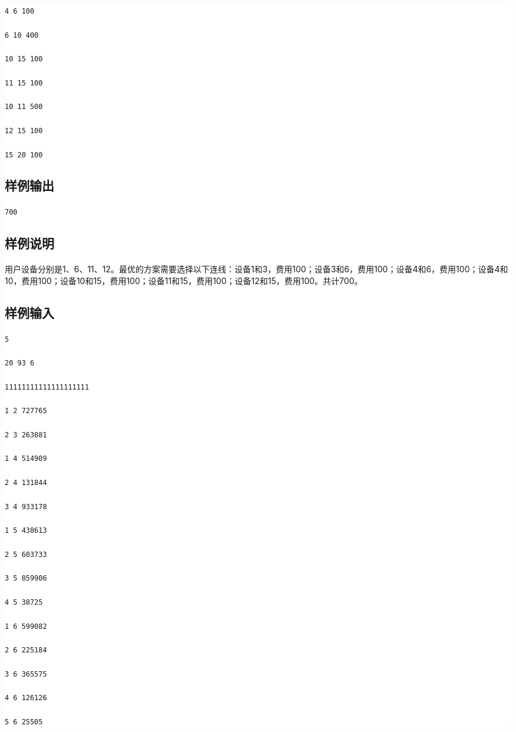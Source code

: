 ```
4 6 100

6 10 400

10 15 100

11 15 100

10 11 500

12 15 100

15 20 100
```

## 样例输出

```
700
```

## 样例说明

用户设备分别是1、6、11、12。最优的方案需要选择以下连线：设备1和3，费用100；设备3和6，费用100；设备4和6，费用100；设备4和10，费用100；设备10和15，费用100；设备11和15，费用100；设备12和15，费用100。共计700。

## 样例输入

```
5

20 93 6

11111111111111111111

1 2 727765

2 3 263881

1 4 514909

2 4 131844

3 4 933178

1 5 438613

2 5 603733

3 5 859906

4 5 38725

1 6 599082

2 6 225184

3 6 365575

4 6 126126

5 6 25505

```
